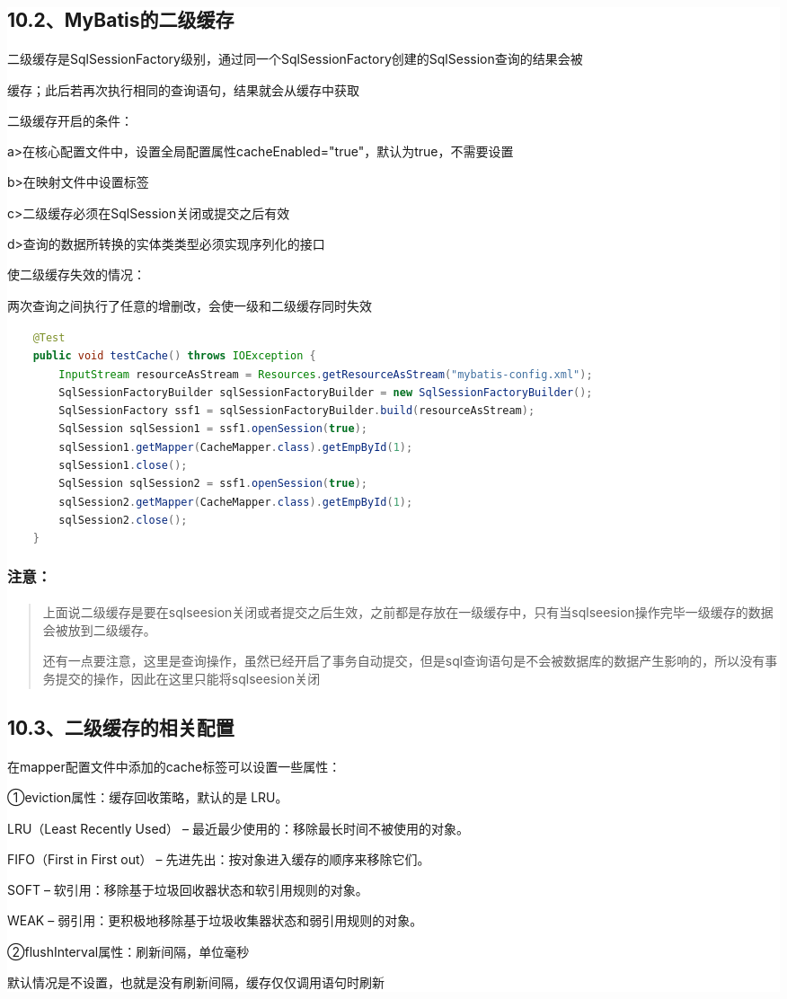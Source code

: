 ## 10.2、MyBatis的二级缓存

二级缓存是SqlSessionFactory级别，通过同一个SqlSessionFactory创建的SqlSession查询的结果会被

缓存；此后若再次执行相同的查询语句，结果就会从缓存中获取

二级缓存开启的条件：

a>在核心配置文件中，设置全局配置属性cacheEnabled="true"，默认为true，不需要设置

b>在映射文件中设置标签<cache/>

c>二级缓存必须在SqlSession关闭或提交之后有效

d>查询的数据所转换的实体类类型必须实现序列化的接口

使二级缓存失效的情况：

两次查询之间执行了任意的增删改，会使一级和二级缓存同时失效

```java
    @Test
    public void testCache() throws IOException {
        InputStream resourceAsStream = Resources.getResourceAsStream("mybatis-config.xml");
        SqlSessionFactoryBuilder sqlSessionFactoryBuilder = new SqlSessionFactoryBuilder();
        SqlSessionFactory ssf1 = sqlSessionFactoryBuilder.build(resourceAsStream);
        SqlSession sqlSession1 = ssf1.openSession(true);
        sqlSession1.getMapper(CacheMapper.class).getEmpById(1);
        sqlSession1.close();
        SqlSession sqlSession2 = ssf1.openSession(true);
        sqlSession2.getMapper(CacheMapper.class).getEmpById(1);
        sqlSession2.close();
    }
```

### 注意：

> 上面说二级缓存是要在sqlseesion关闭或者提交之后生效，之前都是存放在一级缓存中，只有当sqlseesion操作完毕一级缓存的数据会被放到二级缓存。
>
> 还有一点要注意，这里是查询操作，虽然已经开启了事务自动提交，但是sql查询语句是不会被数据库的数据产生影响的，所以没有事务提交的操作，因此在这里只能将sqlseesion关闭

## 10.3、二级缓存的相关配置

在mapper配置文件中添加的cache标签可以设置一些属性：

①eviction属性：缓存回收策略，默认的是 LRU。

LRU（Least Recently Used） – 最近最少使用的：移除最长时间不被使用的对象。

FIFO（First in First out） – 先进先出：按对象进入缓存的顺序来移除它们。

SOFT – 软引用：移除基于垃圾回收器状态和软引用规则的对象。

WEAK – 弱引用：更积极地移除基于垃圾收集器状态和弱引用规则的对象。

②flushInterval属性：刷新间隔，单位毫秒

默认情况是不设置，也就是没有刷新间隔，缓存仅仅调用语句时刷新
